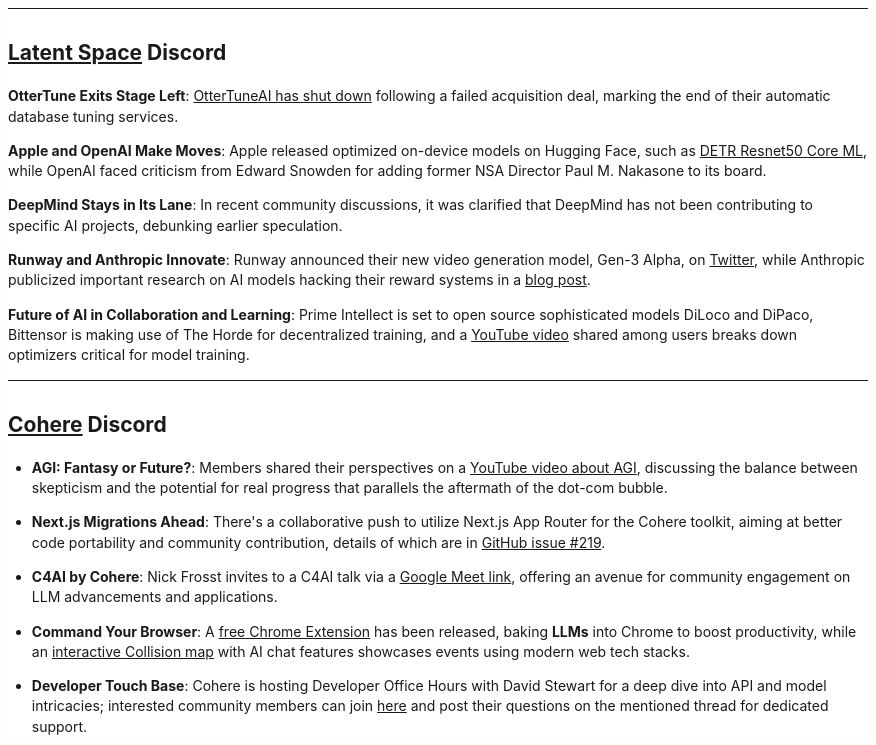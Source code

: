 

---



## [Latent Space](https://discord.com/channels/822583790773862470) Discord

**OtterTune Exits Stage Left**: [OtterTuneAI has shut down](https://x.com/andy_pavlo/status/1801687420330770841?s=46&t=Tc6nPt_FP2Ybqya6_6Xu-w) following a failed acquisition deal, marking the end of their automatic database tuning services.

**Apple and OpenAI Make Moves**: Apple released optimized on-device models on Hugging Face, such as [DETR Resnet50 Core ML](https://huggingface.co/apple/coreml-detr-semantic-segmentation), while OpenAI faced criticism from Edward Snowden for adding former NSA Director Paul M. Nakasone to its board.

**DeepMind Stays in Its Lane**: In recent community discussions, it was clarified that DeepMind has not been contributing to specific AI projects, debunking earlier speculation.

**Runway and Anthropic Innovate**: Runway announced their new video generation model, Gen-3 Alpha, on [Twitter](https://x.com/runwayml/status/1802691475391566108?s=46&t=90xQ8sGy63D2OtiaoGJuww), while Anthropic publicized important research on AI models hacking their reward systems in a [blog post](https://anthropic.com/research/reward-tampering).

**Future of AI in Collaboration and Learning**: Prime Intellect is set to open source sophisticated models DiLoco and DiPaco, Bittensor is making use of The Horde for decentralized training, and a [YouTube video](https://www.youtube.com/watch?v=mdKjMPmcWjY&t=23s) shared among users breaks down optimizers critical for model training.



---



## [Cohere](https://discord.com/channels/954421988141711382) Discord

- **AGI: Fantasy or Future?**: Members shared their perspectives on a [YouTube video about AGI](https://youtu.be/4JF1V2hzGKE?si=gKCvVxBpwsGTD6ow), discussing the balance between skepticism and the potential for real progress that parallels the aftermath of the dot-com bubble.

- **Next.js Migrations Ahead**: There's a collaborative push to utilize Next.js App Router for the Cohere toolkit, aiming at better code portability and community contribution, details of which are in [GitHub issue #219](https://github.com/cohere-ai/cohere-toolkit/issues/219).

- **C4AI by Cohere**: Nick Frosst invites to a C4AI talk via a [Google Meet link](https://meet.google.com/ibt-wsgv-kbq?hs=122&authuser=0), offering an avenue for community engagement on LLM advancements and applications.

- **Command Your Browser**: A [free Chrome Extension](https://www.asksteve.to) has been released, baking **LLMs** into Chrome to boost productivity, while an [interactive Collision map](https://collision.talewind.ai/) with AI chat features showcases events using modern web tech stacks.

- **Developer Touch Base**: Cohere is hosting Developer Office Hours with David Stewart for a deep dive into API and model intricacies; interested community members can join [here](https://discord.gg/jy5XFg5GDh?event=1248300905703673987) and post their questions on the mentioned thread for dedicated support.
